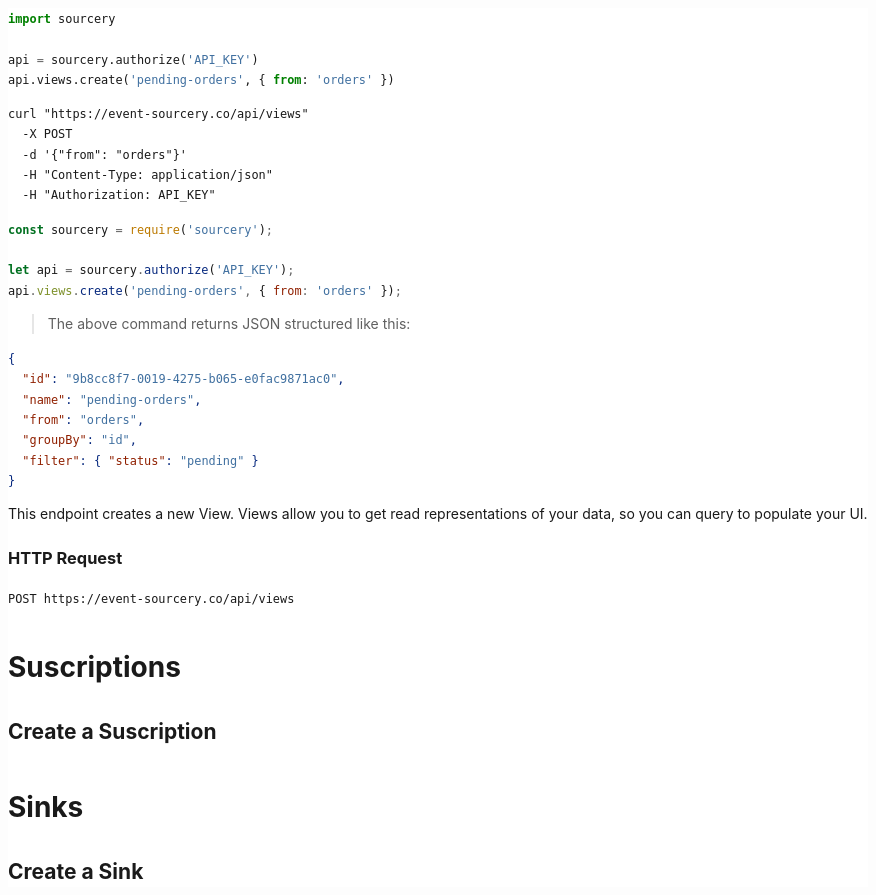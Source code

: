 ```python
import sourcery

api = sourcery.authorize('API_KEY')
api.views.create('pending-orders', { from: 'orders' })
```
```shell
curl "https://event-sourcery.co/api/views"
  -X POST
  -d '{"from": "orders"}'
  -H "Content-Type: application/json"
  -H "Authorization: API_KEY"
```

```javascript
const sourcery = require('sourcery');

let api = sourcery.authorize('API_KEY');
api.views.create('pending-orders', { from: 'orders' });
```

> The above command returns JSON structured like this:

```json
{
  "id": "9b8cc8f7-0019-4275-b065-e0fac9871ac0",
  "name": "pending-orders",
  "from": "orders",
  "groupBy": "id",
  "filter": { "status": "pending" }
}
```

This endpoint creates a new View. Views allow you to get read representations of your data, so you can query to populate your UI.

### HTTP Request

`POST https://event-sourcery.co/api/views`

# Suscriptions

## Create a Suscription

# Sinks

## Create a Sink

